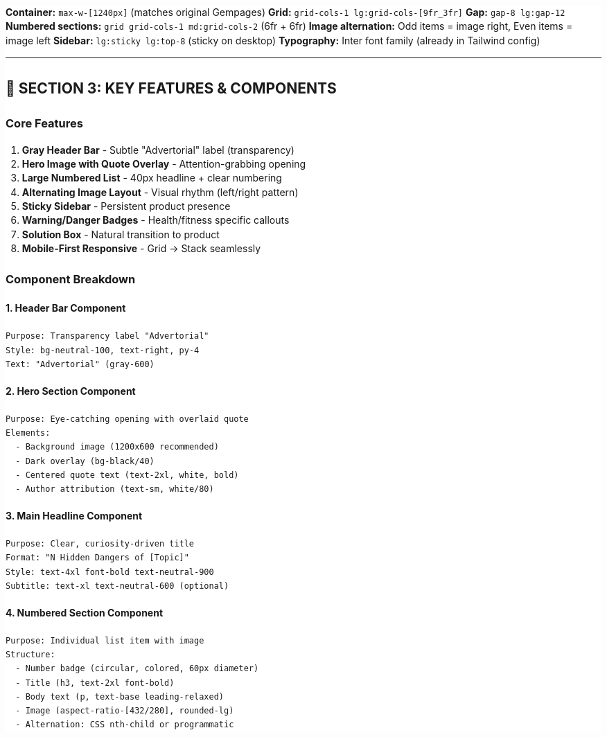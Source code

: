 **Container:** `max-w-[1240px]` (matches original Gempages)
**Grid:** `grid-cols-1 lg:grid-cols-[9fr_3fr]`
**Gap:** `gap-8 lg:gap-12`
**Numbered sections:** `grid grid-cols-1 md:grid-cols-2` (6fr + 6fr)
**Image alternation:** Odd items = image right, Even items = image left
**Sidebar:** `lg:sticky lg:top-8` (sticky on desktop)
**Typography:** Inter font family (already in Tailwind config)

---

## 🎨 SECTION 3: KEY FEATURES & COMPONENTS

### Core Features

1. **Gray Header Bar** - Subtle "Advertorial" label (transparency)
2. **Hero Image with Quote Overlay** - Attention-grabbing opening
3. **Large Numbered List** - 40px headline + clear numbering
4. **Alternating Image Layout** - Visual rhythm (left/right pattern)
5. **Sticky Sidebar** - Persistent product presence
6. **Warning/Danger Badges** - Health/fitness specific callouts
7. **Solution Box** - Natural transition to product
8. **Mobile-First Responsive** - Grid → Stack seamlessly

### Component Breakdown

#### 1. Header Bar Component
```
Purpose: Transparency label "Advertorial"
Style: bg-neutral-100, text-right, py-4
Text: "Advertorial" (gray-600)
```

#### 2. Hero Section Component
```
Purpose: Eye-catching opening with overlaid quote
Elements:
  - Background image (1200x600 recommended)
  - Dark overlay (bg-black/40)
  - Centered quote text (text-2xl, white, bold)
  - Author attribution (text-sm, white/80)
```

#### 3. Main Headline Component
```
Purpose: Clear, curiosity-driven title
Format: "N Hidden Dangers of [Topic]"
Style: text-4xl font-bold text-neutral-900
Subtitle: text-xl text-neutral-600 (optional)
```

#### 4. Numbered Section Component
```
Purpose: Individual list item with image
Structure:
  - Number badge (circular, colored, 60px diameter)
  - Title (h3, text-2xl font-bold)
  - Body text (p, text-base leading-relaxed)
  - Image (aspect-ratio-[432/280], rounded-lg)
  - Alternation: CSS nth-child or programmatic
```
